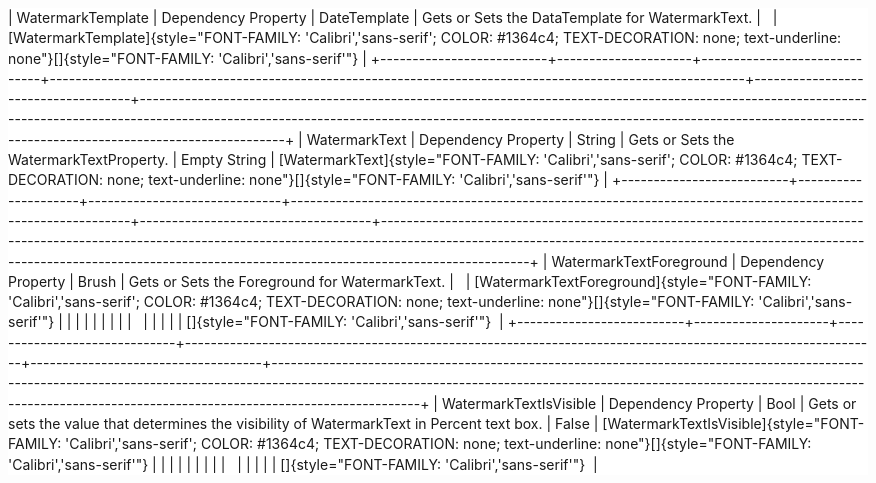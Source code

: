 | WatermarkTemplate        | Dependency Property | DateTemplate                 | Gets or Sets the DataTemplate for WatermarkText.                                                           |                                    | [WatermarkTemplate]{style="FONT-FAMILY: 'Calibri','sans-serif'; COLOR: #1364c4; TEXT-DECORATION: none; text-underline: none"}[]{style="FONT-FAMILY: 'Calibri','sans-serif'"}                                                                                                                    |
+--------------------------+---------------------+------------------------------+------------------------------------------------------------------------------------------------------------+------------------------------------+-------------------------------------------------------------------------------------------------------------------------------------------------------------------------------------------------------------------------------------------------------------------------------------------------+
| WatermarkText            | Dependency Property | String                       | Gets or Sets the WatermarkTextProperty.                                                                    | Empty String                       | [WatermarkText]{style="FONT-FAMILY: 'Calibri','sans-serif'; COLOR: #1364c4; TEXT-DECORATION: none; text-underline: none"}[]{style="FONT-FAMILY: 'Calibri','sans-serif'"}                                                                                                                        |
+--------------------------+---------------------+------------------------------+------------------------------------------------------------------------------------------------------------+------------------------------------+-------------------------------------------------------------------------------------------------------------------------------------------------------------------------------------------------------------------------------------------------------------------------------------------------+
| WatermarkTextForeground  | Dependency Property | Brush                        | Gets or Sets the Foreground for WatermarkText.                                                             |                                    | [WatermarkTextForeground]{style="FONT-FAMILY: 'Calibri','sans-serif'; COLOR: #1364c4; TEXT-DECORATION: none; text-underline: none"}[]{style="FONT-FAMILY: 'Calibri','sans-serif'"}                                                                                                              |
|                          |                     |                              |                                                                                                            |                                    |                                                                                                                                                                                                                                                                                                 |
|                          |                     |                              |                                                                                                            |                                    | []{style="FONT-FAMILY: 'Calibri','sans-serif'"}                                                                                                                                                                                                                                                 |
+--------------------------+---------------------+------------------------------+------------------------------------------------------------------------------------------------------------+------------------------------------+-------------------------------------------------------------------------------------------------------------------------------------------------------------------------------------------------------------------------------------------------------------------------------------------------+
| WatermarkTextIsVisible   | Dependency Property | Bool                         | Gets or sets the value that determines the visibility of WatermarkText in Percent text box.                | False                              | [WatermarkTextIsVisible]{style="FONT-FAMILY: 'Calibri','sans-serif'; COLOR: #1364c4; TEXT-DECORATION: none; text-underline: none"}[]{style="FONT-FAMILY: 'Calibri','sans-serif'"}                                                                                                               |
|                          |                     |                              |                                                                                                            |                                    |                                                                                                                                                                                                                                                                                                 |
|                          |                     |                              |                                                                                                            |                                    | []{style="FONT-FAMILY: 'Calibri','sans-serif'"}                                                                                                                                                                                                                                                 |